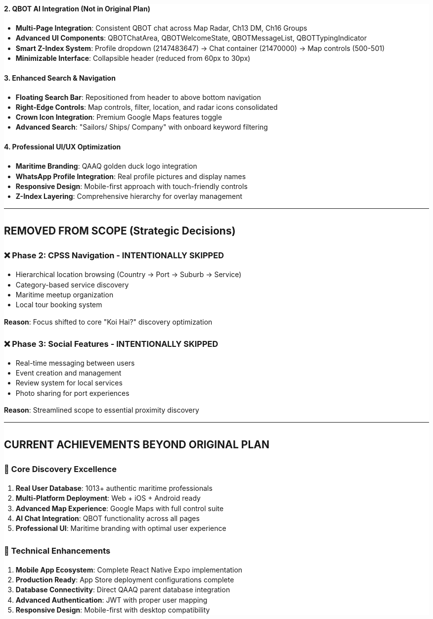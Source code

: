 #### 2. QBOT AI Integration (Not in Original Plan)
- **Multi-Page Integration**: Consistent QBOT chat across Map Radar, Ch13 DM, Ch16 Groups
- **Advanced UI Components**: QBOTChatArea, QBOTWelcomeState, QBOTMessageList, QBOTTypingIndicator
- **Smart Z-Index System**: Profile dropdown (2147483647) → Chat container (21470000) → Map controls (500-501)
- **Minimizable Interface**: Collapsible header (reduced from 60px to 30px)

#### 3. Enhanced Search & Navigation
- **Floating Search Bar**: Repositioned from header to above bottom navigation
- **Right-Edge Controls**: Map controls, filter, location, and radar icons consolidated
- **Crown Icon Integration**: Premium Google Maps features toggle
- **Advanced Search**: "Sailors/ Ships/ Company" with onboard keyword filtering

#### 4. Professional UI/UX Optimization
- **Maritime Branding**: QAAQ golden duck logo integration
- **WhatsApp Profile Integration**: Real profile pictures and display names
- **Responsive Design**: Mobile-first approach with touch-friendly controls
- **Z-Index Layering**: Comprehensive hierarchy for overlay management

---

## REMOVED FROM SCOPE (Strategic Decisions)

### ❌ Phase 2: CPSS Navigation - INTENTIONALLY SKIPPED
- Hierarchical location browsing (Country → Port → Suburb → Service)
- Category-based service discovery
- Maritime meetup organization
- Local tour booking system

**Reason**: Focus shifted to core "Koi Hai?" discovery optimization

### ❌ Phase 3: Social Features - INTENTIONALLY SKIPPED  
- Real-time messaging between users
- Event creation and management
- Review system for local services
- Photo sharing for port experiences

**Reason**: Streamlined scope to essential proximity discovery

---

## CURRENT ACHIEVEMENTS BEYOND ORIGINAL PLAN

### 🎯 Core Discovery Excellence
1. **Real User Database**: 1013+ authentic maritime professionals
2. **Multi-Platform Deployment**: Web + iOS + Android ready
3. **Advanced Map Experience**: Google Maps with full control suite
4. **AI Chat Integration**: QBOT functionality across all pages
5. **Professional UI**: Maritime branding with optimal user experience

### 🚀 Technical Enhancements
1. **Mobile App Ecosystem**: Complete React Native Expo implementation
2. **Production Ready**: App Store deployment configurations complete
3. **Database Connectivity**: Direct QAAQ parent database integration
4. **Advanced Authentication**: JWT with proper user mapping
5. **Responsive Design**: Mobile-first with desktop compatibility
